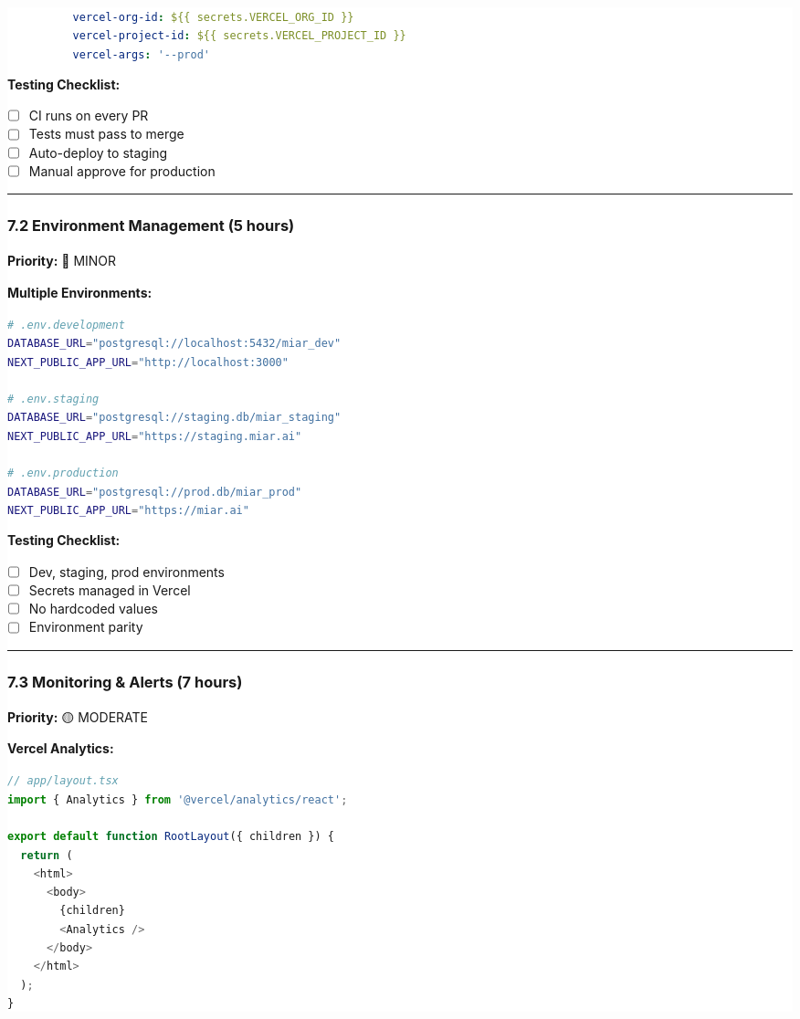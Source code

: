 ```yaml
          vercel-org-id: ${{ secrets.VERCEL_ORG_ID }}
          vercel-project-id: ${{ secrets.VERCEL_PROJECT_ID }}
          vercel-args: '--prod'
```

**Testing Checklist:**
- [ ] CI runs on every PR
- [ ] Tests must pass to merge
- [ ] Auto-deploy to staging
- [ ] Manual approve for production

---

### 7.2 Environment Management (5 hours)
**Priority:** 🔵 MINOR

**Multiple Environments:**
```bash
# .env.development
DATABASE_URL="postgresql://localhost:5432/miar_dev"
NEXT_PUBLIC_APP_URL="http://localhost:3000"

# .env.staging
DATABASE_URL="postgresql://staging.db/miar_staging"
NEXT_PUBLIC_APP_URL="https://staging.miar.ai"

# .env.production
DATABASE_URL="postgresql://prod.db/miar_prod"
NEXT_PUBLIC_APP_URL="https://miar.ai"
```

**Testing Checklist:**
- [ ] Dev, staging, prod environments
- [ ] Secrets managed in Vercel
- [ ] No hardcoded values
- [ ] Environment parity

---

### 7.3 Monitoring & Alerts (7 hours)
**Priority:** 🟡 MODERATE

**Vercel Analytics:**
```typescript
// app/layout.tsx
import { Analytics } from '@vercel/analytics/react';

export default function RootLayout({ children }) {
  return (
    <html>
      <body>
        {children}
        <Analytics />
      </body>
    </html>
  );
}
```
